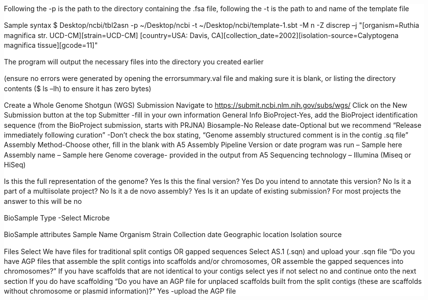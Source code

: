 Following the -p is the path to the directory containing the .fsa file, following the -t is the path to and name of the template file

Sample syntax
$ Desktop/ncbi/tbl2asn -p ~/Desktop/ncbi -t ~/Desktop/ncbi/template-1.sbt -M n -Z discrep –j "[organism=Ruthia magnifica str. UCD-CM][strain=UCD-CM] [country=USA: Davis, CA][collection_date=2002][isolation-source=Calyptogena magnifica tissue][gcode=11]"

 

The program will output the necessary files into the directory you created earlier

(ensure no errors were generated by opening the errorsummary.val file and making sure it is blank, or listing the directory contents ($ ls –lh) to ensure it has zero bytes)

Create a Whole Genome Shotgun (WGS) Submission
Navigate to
https://submit.ncbi.nlm.nih.gov/subs/wgs/
Click on the New Submission button at the top
Submitter
-fill in your own information
General Info
	BioProject-Yes, add the BioProject identification sequence (from the BioProject submission, starts with PRJNA)
	Biosample-No
	Release date-Optional but we recommend “Release immediately following curation”
-Don’t check the box stating, “Genome assembly structured comment is in the contig .sq file”
Assembly Method-Choose other, fill in the blank with A5 Assembly Pipeline
Version or date program was run – Sample here
Assembly name – Sample here
Genome coverage- provided in the output from A5
Sequencing technology – Illumina (Miseq or HiSeq)

Is this the full representation of the genome? Yes
Is this the final version? Yes
Do you intend to annotate this version? No
Is it a part of a multiisolate project? No
Is it a de novo assembly? Yes
Is it an update of existing submission? For most projects the answer to this will be no

BioSample Type
-Select Microbe

BioSample attributes 
Sample Name
Organism 
Strain
Collection date
Geographic location
Isolation source

Files
	Select We have files for traditional split contigs OR gapped sequences 
	Select AS.1 (.sqn) and upload your .sqn file
	“Do you have AGP files that assemble the split contigs into scaffolds and/or chromosomes, OR assemble the gapped sequences into chromosomes?” If you have scaffolds that are not identical to your contigs select yes if not select no and continue onto the next section
	If you do have scaffolding
“Do you have an AGP file for unplaced scaffolds built from the split contigs (these are scaffolds without chromosome or plasmid information)?” Yes -upload the AGP file
